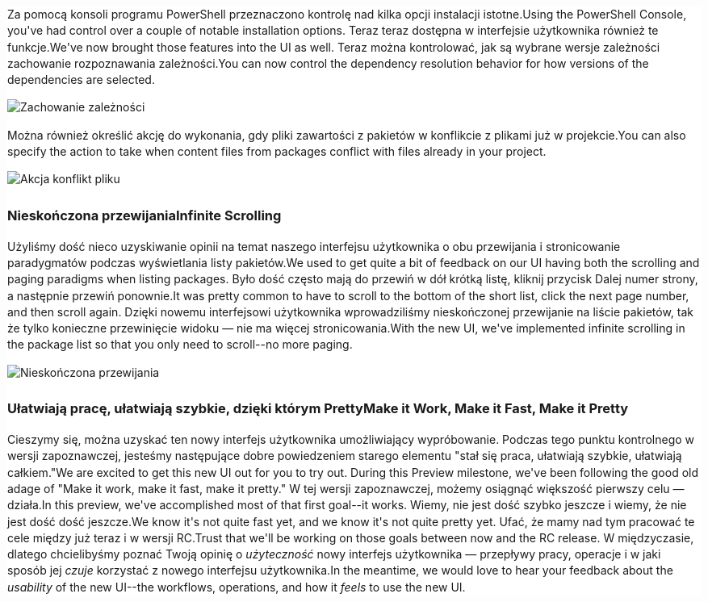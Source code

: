 <span data-ttu-id="c299e-152">Za pomocą konsoli programu PowerShell przeznaczono kontrolę nad kilka opcji instalacji istotne.</span><span class="sxs-lookup"><span data-stu-id="c299e-152">Using the PowerShell Console, you've had control over a couple of notable installation options.</span></span> <span data-ttu-id="c299e-153">Teraz teraz dostępna w interfejsie użytkownika również te funkcje.</span><span class="sxs-lookup"><span data-stu-id="c299e-153">We've now brought those features into the UI as well.</span></span> <span data-ttu-id="c299e-154">Teraz można kontrolować, jak są wybrane wersje zależności zachowanie rozpoznawania zależności.</span><span class="sxs-lookup"><span data-stu-id="c299e-154">You can now control the dependency resolution behavior for how versions of the dependencies are selected.</span></span>

![Zachowanie zależności](./media/NuGet-3.0-Preview/dependency-behavior.png)

<span data-ttu-id="c299e-156">Można również określić akcję do wykonania, gdy pliki zawartości z pakietów w konflikcie z plikami już w projekcie.</span><span class="sxs-lookup"><span data-stu-id="c299e-156">You can also specify the action to take when content files from packages conflict with files already in your project.</span></span>

![Akcja konflikt pliku](./media/NuGet-3.0-Preview/file-conflict-action.png)

### <a name="infinite-scrolling"></a><span data-ttu-id="c299e-158">Nieskończona przewijania</span><span class="sxs-lookup"><span data-stu-id="c299e-158">Infinite Scrolling</span></span>

<span data-ttu-id="c299e-159">Użyliśmy dość nieco uzyskiwanie opinii na temat naszego interfejsu użytkownika o obu przewijania i stronicowanie paradygmatów podczas wyświetlania listy pakietów.</span><span class="sxs-lookup"><span data-stu-id="c299e-159">We used to get quite a bit of feedback on our UI having both the scrolling and paging paradigms when listing packages.</span></span> <span data-ttu-id="c299e-160">Było dość często mają do przewiń w dół krótką listę, kliknij przycisk Dalej numer strony, a następnie przewiń ponownie.</span><span class="sxs-lookup"><span data-stu-id="c299e-160">It was pretty common to have to scroll to the bottom of the short list, click the next page number, and then scroll again.</span></span> <span data-ttu-id="c299e-161">Dzięki nowemu interfejsowi użytkownika wprowadziliśmy nieskończonej przewijanie na liście pakietów, tak że tylko konieczne przewinięcie widoku — nie ma więcej stronicowania.</span><span class="sxs-lookup"><span data-stu-id="c299e-161">With the new UI, we've implemented infinite scrolling in the package list so that you only need to scroll--no more paging.</span></span>

![Nieskończona przewijania](./media/NuGet-3.0-Preview/infinite-scrolling.png)

### <a name="make-it-work-make-it-fast-make-it-pretty"></a><span data-ttu-id="c299e-163">Ułatwiają pracę, ułatwiają szybkie, dzięki którym Pretty</span><span class="sxs-lookup"><span data-stu-id="c299e-163">Make it Work, Make it Fast, Make it Pretty</span></span>

<span data-ttu-id="c299e-164">Cieszymy się, można uzyskać ten nowy interfejs użytkownika umożliwiający wypróbowanie. Podczas tego punktu kontrolnego w wersji zapoznawczej, jesteśmy następujące dobre powiedzeniem starego elementu "stał się praca, ułatwiają szybkie, ułatwiają całkiem."</span><span class="sxs-lookup"><span data-stu-id="c299e-164">We are excited to get this new UI out for you to try out. During this Preview milestone, we've been following the good old adage of "Make it work, make it fast, make it pretty."</span></span> <span data-ttu-id="c299e-165">W tej wersji zapoznawczej, możemy osiągnąć większość pierwszy celu — działa.</span><span class="sxs-lookup"><span data-stu-id="c299e-165">In this preview, we've accomplished most of that first goal--it works.</span></span> <span data-ttu-id="c299e-166">Wiemy, nie jest dość szybko jeszcze i wiemy, że nie jest dość dość jeszcze.</span><span class="sxs-lookup"><span data-stu-id="c299e-166">We know it's not quite fast yet, and we know it's not quite pretty yet.</span></span> <span data-ttu-id="c299e-167">Ufać, że mamy nad tym pracować te cele między już teraz i w wersji RC.</span><span class="sxs-lookup"><span data-stu-id="c299e-167">Trust that we'll be working on those goals between now and the RC release.</span></span> <span data-ttu-id="c299e-168">W międzyczasie, dlatego chcielibyśmy poznać Twoją opinię o *użyteczność* nowy interfejs użytkownika — przepływy pracy, operacje i w jaki sposób jej *czuje* korzystać z nowego interfejsu użytkownika.</span><span class="sxs-lookup"><span data-stu-id="c299e-168">In the meantime, we would love to hear your feedback about the *usability* of the new UI--the workflows, operations, and how it *feels* to use the new UI.</span></span>
